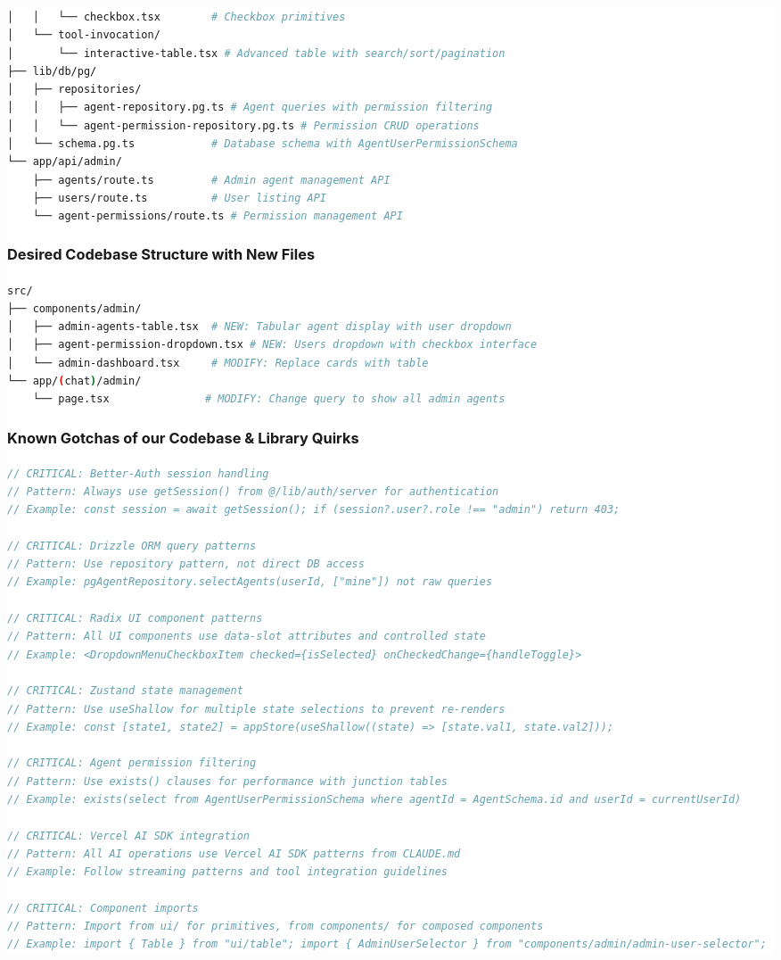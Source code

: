 ```bash
│   │   └── checkbox.tsx        # Checkbox primitives
│   └── tool-invocation/
│       └── interactive-table.tsx # Advanced table with search/sort/pagination
├── lib/db/pg/
│   ├── repositories/
│   │   ├── agent-repository.pg.ts # Agent queries with permission filtering
│   │   └── agent-permission-repository.pg.ts # Permission CRUD operations
│   └── schema.pg.ts            # Database schema with AgentUserPermissionSchema
└── app/api/admin/
    ├── agents/route.ts         # Admin agent management API
    ├── users/route.ts          # User listing API
    └── agent-permissions/route.ts # Permission management API
```

### Desired Codebase Structure with New Files
```bash
src/
├── components/admin/
│   ├── admin-agents-table.tsx  # NEW: Tabular agent display with user dropdown
│   ├── agent-permission-dropdown.tsx # NEW: Users dropdown with checkbox interface
│   └── admin-dashboard.tsx     # MODIFY: Replace cards with table
└── app/(chat)/admin/
    └── page.tsx               # MODIFY: Change query to show all admin agents
```

### Known Gotchas of our Codebase & Library Quirks
```typescript
// CRITICAL: Better-Auth session handling
// Pattern: Always use getSession() from @/lib/auth/server for authentication
// Example: const session = await getSession(); if (session?.user?.role !== "admin") return 403;

// CRITICAL: Drizzle ORM query patterns
// Pattern: Use repository pattern, not direct DB access
// Example: pgAgentRepository.selectAgents(userId, ["mine"]) not raw queries

// CRITICAL: Radix UI component patterns
// Pattern: All UI components use data-slot attributes and controlled state
// Example: <DropdownMenuCheckboxItem checked={isSelected} onCheckedChange={handleToggle}>

// CRITICAL: Zustand state management
// Pattern: Use useShallow for multiple state selections to prevent re-renders
// Example: const [state1, state2] = appStore(useShallow((state) => [state.val1, state.val2]));

// CRITICAL: Agent permission filtering
// Pattern: Use exists() clauses for performance with junction tables
// Example: exists(select from AgentUserPermissionSchema where agentId = AgentSchema.id and userId = currentUserId)

// CRITICAL: Vercel AI SDK integration
// Pattern: All AI operations use Vercel AI SDK patterns from CLAUDE.md
// Example: Follow streaming patterns and tool integration guidelines

// CRITICAL: Component imports
// Pattern: Import from ui/ for primitives, from components/ for composed components
// Example: import { Table } from "ui/table"; import { AdminUserSelector } from "components/admin/admin-user-selector";
```
